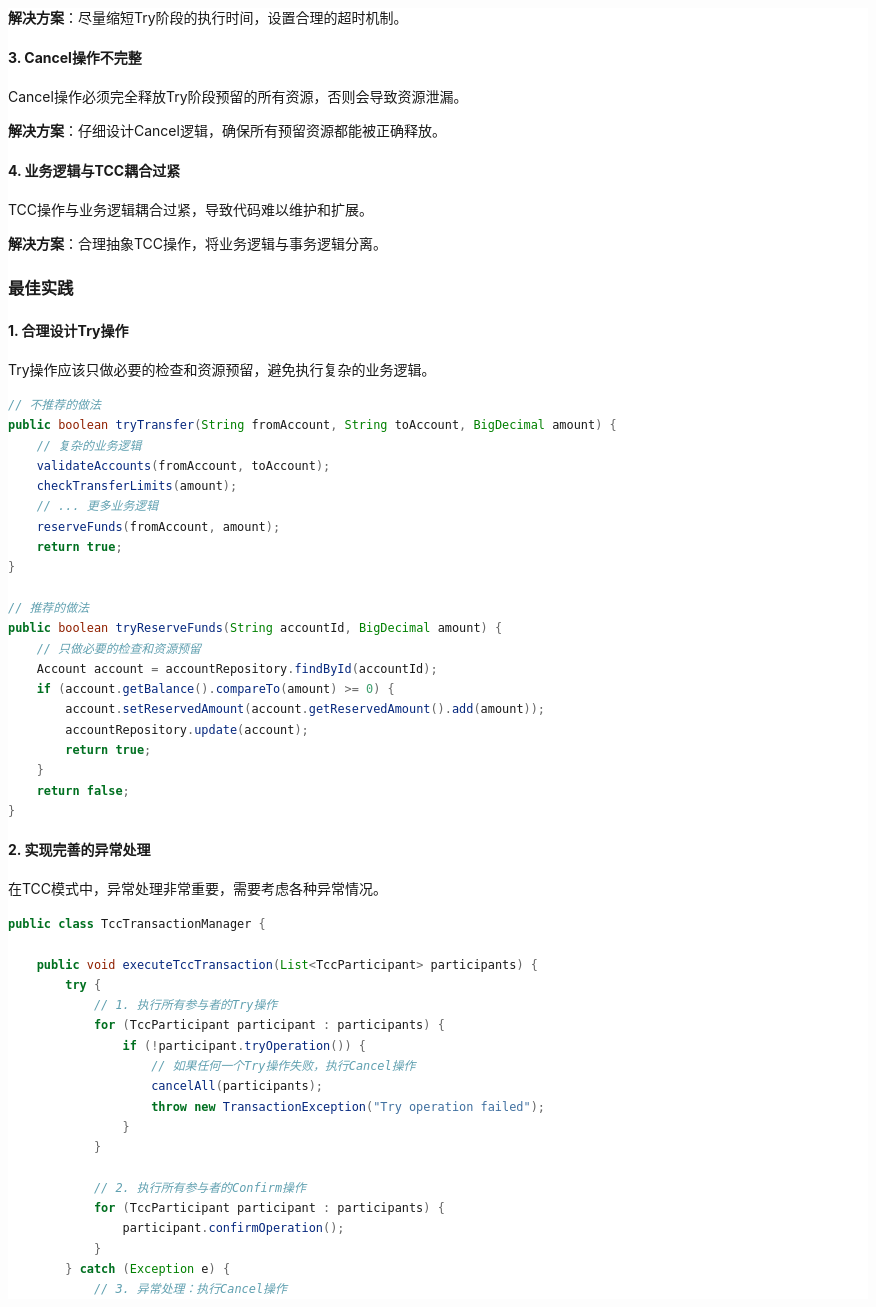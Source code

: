 **解决方案**：尽量缩短Try阶段的执行时间，设置合理的超时机制。

#### 3. Cancel操作不完整

Cancel操作必须完全释放Try阶段预留的所有资源，否则会导致资源泄漏。

**解决方案**：仔细设计Cancel逻辑，确保所有预留资源都能被正确释放。

#### 4. 业务逻辑与TCC耦合过紧

TCC操作与业务逻辑耦合过紧，导致代码难以维护和扩展。

**解决方案**：合理抽象TCC操作，将业务逻辑与事务逻辑分离。

### 最佳实践

#### 1. 合理设计Try操作

Try操作应该只做必要的检查和资源预留，避免执行复杂的业务逻辑。

```java
// 不推荐的做法
public boolean tryTransfer(String fromAccount, String toAccount, BigDecimal amount) {
    // 复杂的业务逻辑
    validateAccounts(fromAccount, toAccount);
    checkTransferLimits(amount);
    // ... 更多业务逻辑
    reserveFunds(fromAccount, amount);
    return true;
}

// 推荐的做法
public boolean tryReserveFunds(String accountId, BigDecimal amount) {
    // 只做必要的检查和资源预留
    Account account = accountRepository.findById(accountId);
    if (account.getBalance().compareTo(amount) >= 0) {
        account.setReservedAmount(account.getReservedAmount().add(amount));
        accountRepository.update(account);
        return true;
    }
    return false;
}
```

#### 2. 实现完善的异常处理

在TCC模式中，异常处理非常重要，需要考虑各种异常情况。

```java
public class TccTransactionManager {
    
    public void executeTccTransaction(List<TccParticipant> participants) {
        try {
            // 1. 执行所有参与者的Try操作
            for (TccParticipant participant : participants) {
                if (!participant.tryOperation()) {
                    // 如果任何一个Try操作失败，执行Cancel操作
                    cancelAll(participants);
                    throw new TransactionException("Try operation failed");
                }
            }
            
            // 2. 执行所有参与者的Confirm操作
            for (TccParticipant participant : participants) {
                participant.confirmOperation();
            }
        } catch (Exception e) {
            // 3. 异常处理：执行Cancel操作
```